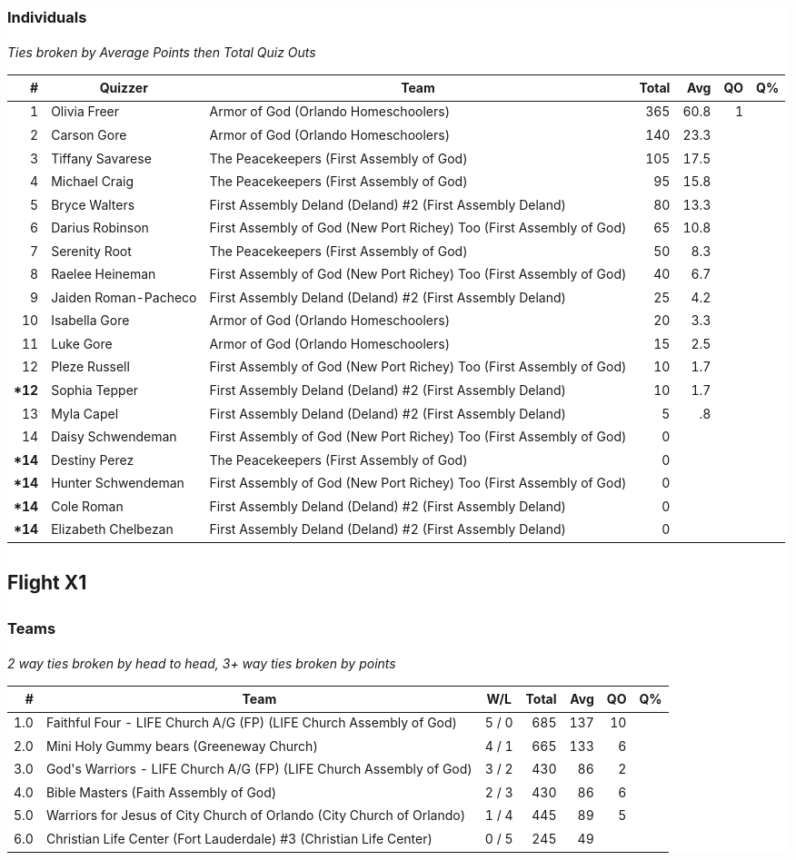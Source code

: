 ### Individuals

*Ties broken by Average Points then Total Quiz Outs*

|        # | Quizzer              | Team                                                                | Total |  Avg |   QO |   Q% |
| -------: | -------------------- | ------------------------------------------------------------------- | ----: | ---: | ---: | ---: |
|        1 | Olivia Freer         | Armor of God (Orlando Homeschoolers)                                |   365 | 60.8 |    1 |      |
|        2 | Carson Gore          | Armor of God (Orlando Homeschoolers)                                |   140 | 23.3 |      |      |
|        3 | Tiffany Savarese     | The Peacekeepers (First Assembly of God)                            |   105 | 17.5 |      |      |
|        4 | Michael Craig        | The Peacekeepers (First Assembly of God)                            |    95 | 15.8 |      |      |
|        5 | Bryce Walters        | First Assembly Deland (Deland) #2 (First Assembly Deland)           |    80 | 13.3 |      |      |
|        6 | Darius Robinson      | First Assembly of God (New Port Richey) Too (First Assembly of God) |    65 | 10.8 |      |      |
|        7 | Serenity Root        | The Peacekeepers (First Assembly of God)                            |    50 |  8.3 |      |      |
|        8 | Raelee Heineman      | First Assembly of God (New Port Richey) Too (First Assembly of God) |    40 |  6.7 |      |      |
|        9 | Jaiden Roman-Pacheco | First Assembly Deland (Deland) #2 (First Assembly Deland)           |    25 |  4.2 |      |      |
|       10 | Isabella Gore        | Armor of God (Orlando Homeschoolers)                                |    20 |  3.3 |      |      |
|       11 | Luke Gore            | Armor of God (Orlando Homeschoolers)                                |    15 |  2.5 |      |      |
|       12 | Pleze Russell        | First Assembly of God (New Port Richey) Too (First Assembly of God) |    10 |  1.7 |      |      |
| **\*12** | Sophia Tepper        | First Assembly Deland (Deland) #2 (First Assembly Deland)           |    10 |  1.7 |      |      |
|       13 | Myla Capel           | First Assembly Deland (Deland) #2 (First Assembly Deland)           |     5 |   .8 |      |      |
|       14 | Daisy Schwendeman    | First Assembly of God (New Port Richey) Too (First Assembly of God) |     0 |      |      |      |
| **\*14** | Destiny Perez        | The Peacekeepers (First Assembly of God)                            |     0 |      |      |      |
| **\*14** | Hunter Schwendeman   | First Assembly of God (New Port Richey) Too (First Assembly of God) |     0 |      |      |      |
| **\*14** | Cole Roman           | First Assembly Deland (Deland) #2 (First Assembly Deland)           |     0 |      |      |      |
| **\*14** | Elizabeth Chelbezan  | First Assembly Deland (Deland) #2 (First Assembly Deland)           |     0 |      |      |      |


## Flight X1

### Teams

*2 way ties broken by head to head, 3+ way ties broken by points*

|    # | Team                                                                  | W/L   | Total |  Avg |   QO |   Q% |
| ---: | --------------------------------------------------------------------- | ----- | ----: | ---: | ---: | ---: |
|  1.0 | Faithful Four - LIFE Church A/G (FP) (LIFE Church Assembly of God)    | 5 / 0 |   685 |  137 |   10 |      |
|  2.0 | Mini Holy Gummy bears (Greeneway Church)                              | 4 / 1 |   665 |  133 |    6 |      |
|  3.0 | God's Warriors - LIFE Church A/G (FP) (LIFE Church Assembly of God)   | 3 / 2 |   430 |   86 |    2 |      |
|  4.0 | Bible Masters (Faith Assembly of God)                                 | 2 / 3 |   430 |   86 |    6 |      |
|  5.0 | Warriors for Jesus of City Church of Orlando (City Church of Orlando) | 1 / 4 |   445 |   89 |    5 |      |
|  6.0 | Christian Life Center (Fort Lauderdale) #3 (Christian Life Center)    | 0 / 5 |   245 |   49 |      |      |
